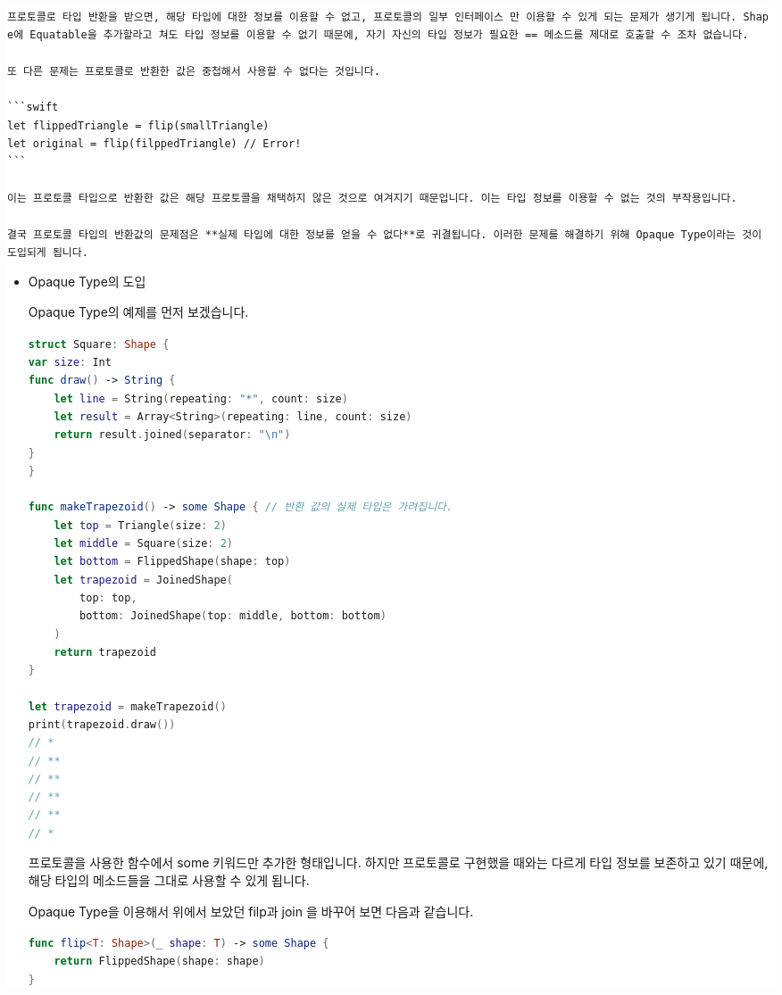     프로토콜로 타입 반환을 받으면, 해당 타입에 대한 정보를 이용할 수 없고, 프로토콜의 일부 인터페이스 만 이용할 수 있게 되는 문제가 생기게 됩니다. Shape에 Equatable을 추가할라고 쳐도 타입 정보를 이용할 수 없기 때문에, 자기 자신의 타입 정보가 필요한 == 메소드를 제대로 호출할 수 조차 없습니다.  

    또 다른 문제는 프로토콜로 반환한 값은 중첩해서 사용할 수 없다는 것입니다. 

    ```swift
    let flippedTriangle = flip(smallTriangle)
    let original = flip(filppedTriangle) // Error! 
    ```  

    이는 프로토콜 타입으로 반환한 값은 해당 프로토콜을 채택하지 않은 것으로 여겨지기 때문입니다. 이는 타입 정보를 이용할 수 없는 것의 부작용입니다. 

    결국 프로토콜 타입의 반환값의 문제점은 **실제 타입에 대한 정보를 얻을 수 없다**로 귀결됩니다. 이러한 문제를 해결하기 위해 Opaque Type이라는 것이 도입되게 됩니다.

* Opaque Type의 도입  

    Opaque Type의 예제를 먼저 보겠습니다.
    ```swift
    struct Square: Shape {
    var size: Int
    func draw() -> String {
        let line = String(repeating: "*", count: size)
        let result = Array<String>(repeating: line, count: size)
        return result.joined(separator: "\n")
    }   
    }   

    func makeTrapezoid() -> some Shape { // 반환 값의 실제 타입은 가려집니다.
        let top = Triangle(size: 2)
        let middle = Square(size: 2)
        let bottom = FlippedShape(shape: top)
        let trapezoid = JoinedShape(
            top: top,
            bottom: JoinedShape(top: middle, bottom: bottom)
        )
        return trapezoid
    }

    let trapezoid = makeTrapezoid()
    print(trapezoid.draw()) 
    // *
    // **
    // **
    // **
    // **
    // *
    ```
    프로토콜을 사용한 함수에서 some 키워드만 추가한 형태입니다. 하지만 프로토콜로 구현했을 때와는 다르게 타입 정보를 보존하고 있기 때문에, 해당 타입의 메소드들을 그대로 사용할 수 있게 됩니다.

    Opaque Type을 이용해서 위에서 보았던 filp과 join 을 바꾸어 보면 다음과 같습니다.  

    ```swift  
    func flip<T: Shape>(_ shape: T) -> some Shape { 
        return FlippedShape(shape: shape)
    }
